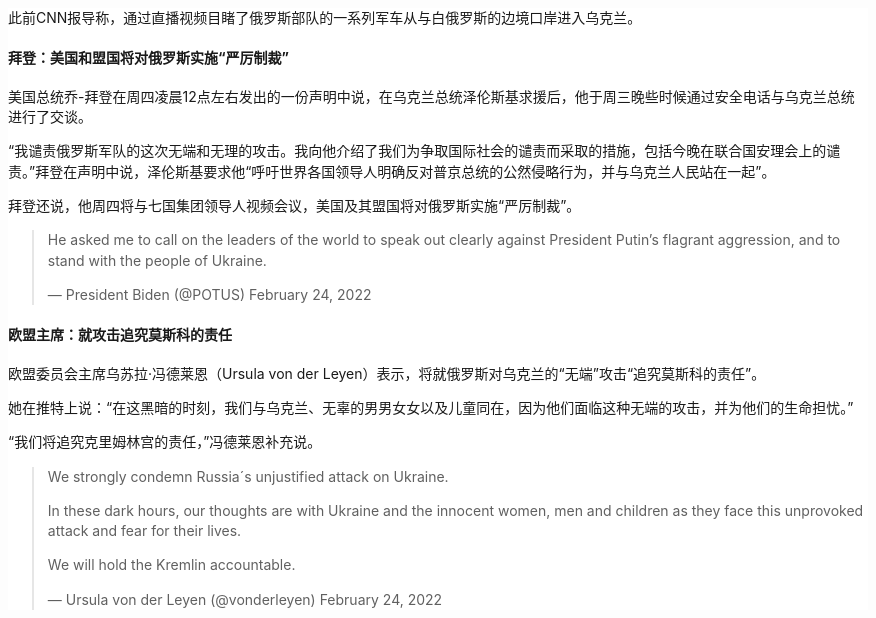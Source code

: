 <p>
 此前CNN报导称，通过直播视频目睹了俄罗斯部队的一系列军车从与白俄罗斯的边境口岸进入乌克兰。
</p>
<h4>
 拜登：美国和盟国将对俄罗斯实施“严厉制裁”
</h4>
<p>
 美国总统乔-拜登在周四凌晨12点左右发出的一份声明中说，在乌克兰总统泽伦斯基求援后，他于周三晚些时候通过安全电话与乌克兰总统进行了交谈。
</p>
<p>
 “我谴责俄罗斯军队的这次无端和无理的攻击。我向他介绍了我们为争取国际社会的谴责而采取的措施，包括今晚在联合国安理会上的谴责。”拜登在声明中说，泽伦斯基要求他“呼吁世界各国领导人明确反对普京总统的公然侵略行为，并与乌克兰人民站在一起”。
</p>
<p>
 拜登还说，他周四将与七国集团领导人视频会议，美国及其盟国将对俄罗斯实施“严厉制裁”。
</p>
<p>
</p>
<blockquote class="twitter-tweet">
 <p dir="ltr" lang="en">
  He asked me to call on the leaders of the world to speak out clearly against President Putin’s flagrant aggression, and to stand with the people of Ukraine.
 </p>
 <p>
  — President Biden (@POTUS)
  <ok href="https://twitter.com/POTUS/status/1496716483439001601?ref_src=twsrc%5Etfw">
   February 24, 2022
  </ok>
 </p>
</blockquote>
<p>
 <h4>
  欧盟主席：就攻击追究莫斯科的责任
 </h4>
 <p>
  欧盟委员会主席乌苏拉·冯德莱恩（Ursula von der Leyen）表示，将就俄罗斯对乌克兰的“无端”攻击“追究莫斯科的责任”。
 </p>
 <p>
  她在推特上说：“在这黑暗的时刻，我们与乌克兰、无辜的男男女女以及儿童同在，因为他们面临这种无端的攻击，并为他们的生命担忧。”
 </p>
 <p>
  “我们将追究克里姆林宫的责任，”冯德莱恩补充说。
 </p>
 <p>
 </p>
 <blockquote class="twitter-tweet">
  <p dir="ltr" lang="en">
   We strongly condemn Russia´s unjustified attack on Ukraine.
  </p>
  <p>
   In these dark hours, our thoughts are with Ukraine and the innocent women, men and children as they face this unprovoked attack and fear for their lives.
  </p>
  <p>
   We will hold the Kremlin accountable.
  </p>
  <p>
   — Ursula von der Leyen (@vonderleyen)
   <ok href="https://twitter.com/vonderleyen/status/1496710321372901380?ref_src=twsrc%5Etfw">
    February 24, 2022
   </ok>
  </p>
 </blockquote>
 <p>